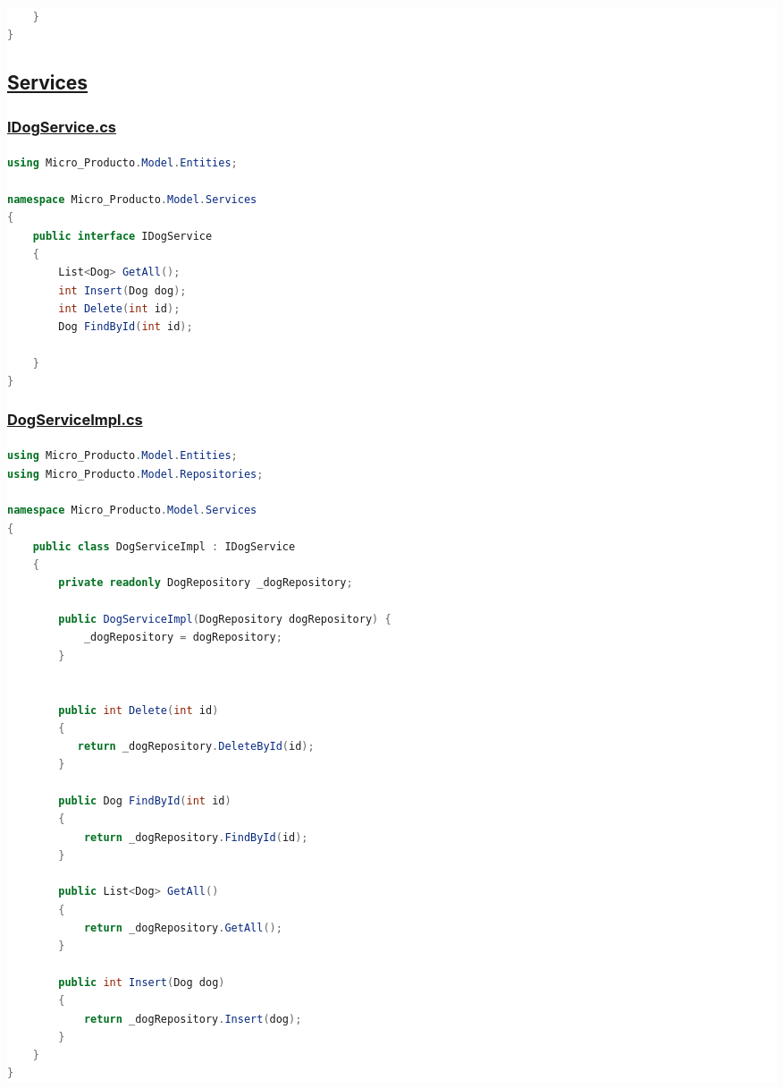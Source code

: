 ```c#
    }
}
```

## [Services](#código)
### [IDogService.cs](#código)

```c#
using Micro_Producto.Model.Entities;

namespace Micro_Producto.Model.Services
{
    public interface IDogService
    {
        List<Dog> GetAll();
        int Insert(Dog dog);
        int Delete(int id);
        Dog FindById(int id);

    }
}

```


### [DogServiceImpl.cs](#código)

```c#
using Micro_Producto.Model.Entities;
using Micro_Producto.Model.Repositories;

namespace Micro_Producto.Model.Services
{
    public class DogServiceImpl : IDogService
    {
        private readonly DogRepository _dogRepository;

        public DogServiceImpl(DogRepository dogRepository) { 
            _dogRepository = dogRepository;
        }


        public int Delete(int id)
        {
           return _dogRepository.DeleteById(id);
        }

        public Dog FindById(int id)
        {
            return _dogRepository.FindById(id);
        }

        public List<Dog> GetAll()
        {
            return _dogRepository.GetAll();
        }

        public int Insert(Dog dog)
        {
            return _dogRepository.Insert(dog);
        }
    }
}
```